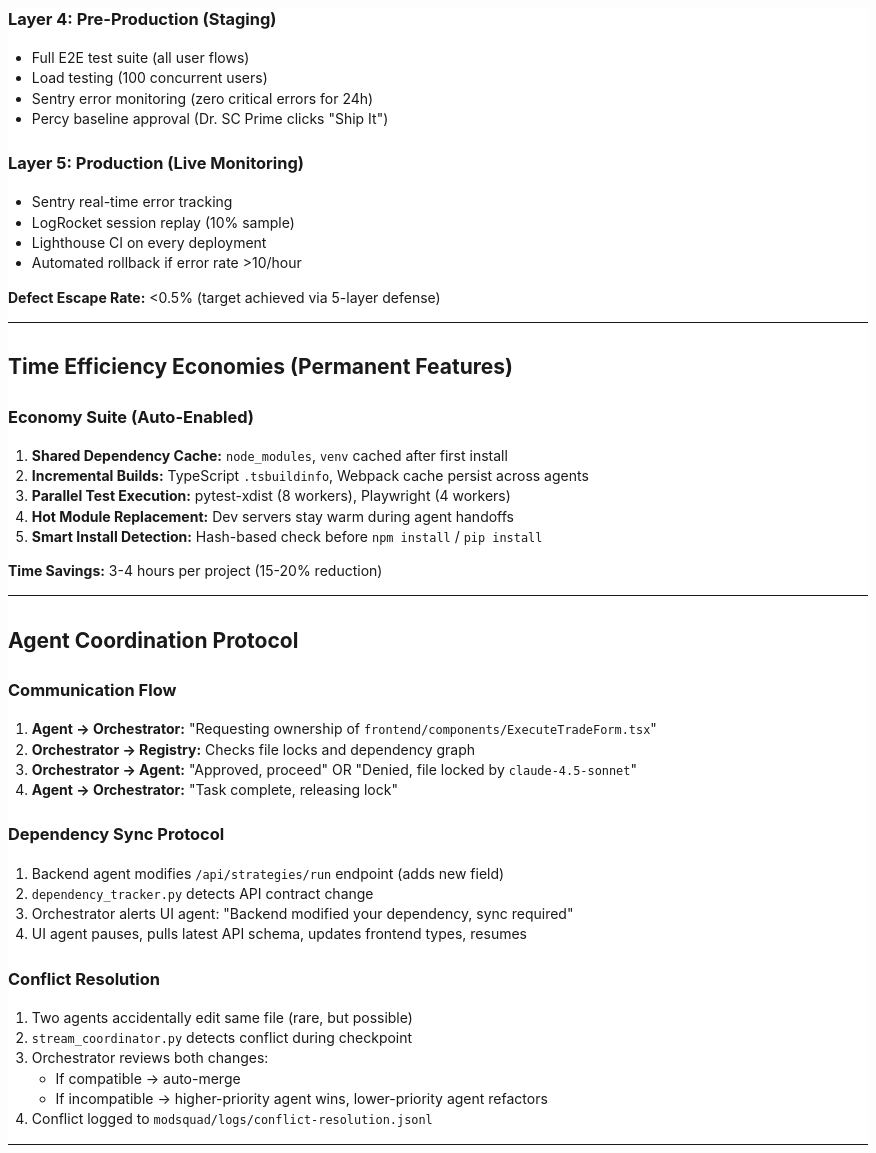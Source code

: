 ### Layer 4: Pre-Production (Staging)
- Full E2E test suite (all user flows)
- Load testing (100 concurrent users)
- Sentry error monitoring (zero critical errors for 24h)
- Percy baseline approval (Dr. SC Prime clicks "Ship It")

### Layer 5: Production (Live Monitoring)
- Sentry real-time error tracking
- LogRocket session replay (10% sample)
- Lighthouse CI on every deployment
- Automated rollback if error rate >10/hour

**Defect Escape Rate:** <0.5% (target achieved via 5-layer defense)

---

## Time Efficiency Economies (Permanent Features)

### Economy Suite (Auto-Enabled)
1. **Shared Dependency Cache:** `node_modules`, `venv` cached after first install
2. **Incremental Builds:** TypeScript `.tsbuildinfo`, Webpack cache persist across agents
3. **Parallel Test Execution:** pytest-xdist (8 workers), Playwright (4 workers)
4. **Hot Module Replacement:** Dev servers stay warm during agent handoffs
5. **Smart Install Detection:** Hash-based check before `npm install` / `pip install`

**Time Savings:** 3-4 hours per project (15-20% reduction)

---

## Agent Coordination Protocol

### Communication Flow
1. **Agent → Orchestrator:** "Requesting ownership of `frontend/components/ExecuteTradeForm.tsx`"
2. **Orchestrator → Registry:** Checks file locks and dependency graph
3. **Orchestrator → Agent:** "Approved, proceed" OR "Denied, file locked by `claude-4.5-sonnet`"
4. **Agent → Orchestrator:** "Task complete, releasing lock"

### Dependency Sync Protocol
1. Backend agent modifies `/api/strategies/run` endpoint (adds new field)
2. `dependency_tracker.py` detects API contract change
3. Orchestrator alerts UI agent: "Backend modified your dependency, sync required"
4. UI agent pauses, pulls latest API schema, updates frontend types, resumes

### Conflict Resolution
1. Two agents accidentally edit same file (rare, but possible)
2. `stream_coordinator.py` detects conflict during checkpoint
3. Orchestrator reviews both changes:
   - If compatible → auto-merge
   - If incompatible → higher-priority agent wins, lower-priority agent refactors
4. Conflict logged to `modsquad/logs/conflict-resolution.jsonl`

---